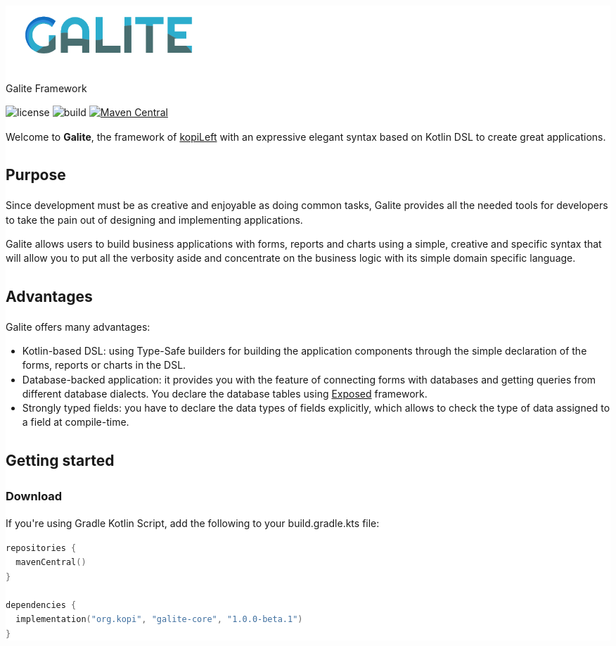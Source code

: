 <img src="docs/logo_galite.png" alt="Galite" width="315" />

Galite Framework

![license](http://img.shields.io/badge/license-LGPL_v2.1-lightgrey.svg?style=flat)
![build](https://github.com/kopiLeft/Galite/workflows/Build/badge.svg)
[![Maven Central](https://img.shields.io/maven-central/v/org.kopi/galite-core.svg?label=Maven%20Central)](https://maven-badges.herokuapp.com/maven-central/org.kopi/galite-core)

Welcome to **Galite**, the framework of [kopiLeft](https://github.com/kopiLeft) with an expressive elegant syntax based on Kotlin DSL to create great applications.

## Purpose
Since development must be as creative and enjoyable as doing common tasks, Galite provides all the needed tools for developers to take the pain out of designing and implementing applications.

Galite allows users to build business applications with forms, reports and charts using a simple, creative and specific syntax that will allow you to put all the verbosity aside and concentrate on the business logic with its simple domain specific language.

## Advantages
Galite offers many advantages:
* Kotlin-based DSL: using Type-Safe builders for building the application components through the simple declaration of the forms, reports or charts in the DSL.
* Database-backed application: it provides you with the feature of connecting forms with databases and getting queries from different database dialects. You declare the database tables using [Exposed](https://github.com/JetBrains/Exposed) framework.
* Strongly typed fields: you have to declare the data types of fields explicitly, which allows to check the type of data assigned to a field at compile-time.

## Getting started
### Download
If you're using Gradle Kotlin Script, add the following to your build.gradle.kts file:
````KOTLIN
repositories {
  mavenCentral()
}

dependencies {
  implementation("org.kopi", "galite-core", "1.0.0-beta.1")
}
````
